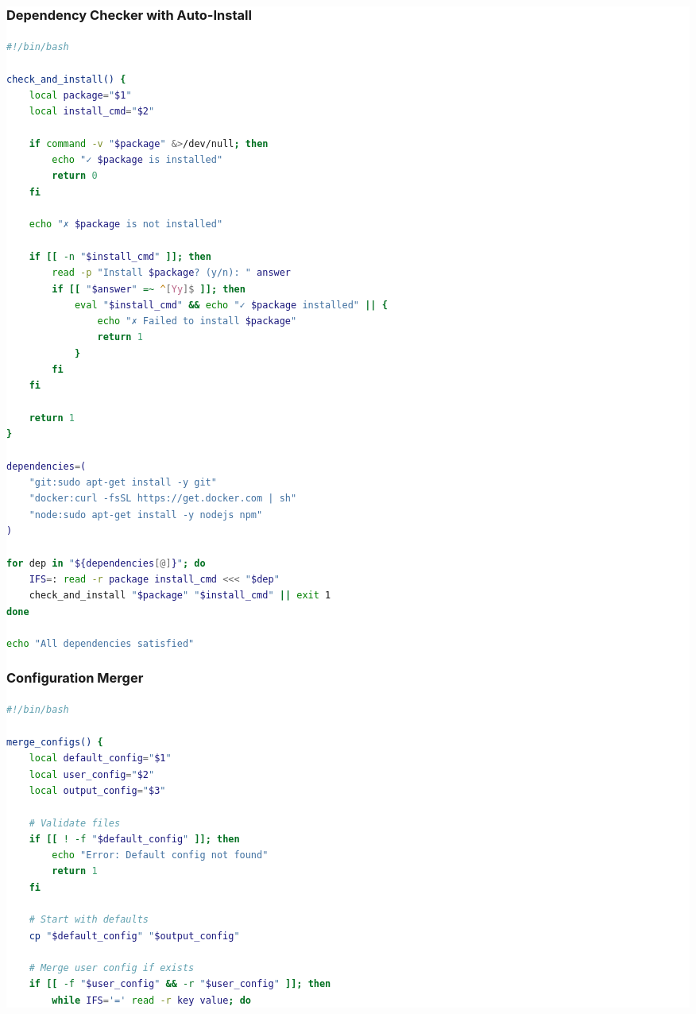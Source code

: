 ### Dependency Checker with Auto-Install
```bash
#!/bin/bash

check_and_install() {
    local package="$1"
    local install_cmd="$2"
    
    if command -v "$package" &>/dev/null; then
        echo "✓ $package is installed"
        return 0
    fi
    
    echo "✗ $package is not installed"
    
    if [[ -n "$install_cmd" ]]; then
        read -p "Install $package? (y/n): " answer
        if [[ "$answer" =~ ^[Yy]$ ]]; then
            eval "$install_cmd" && echo "✓ $package installed" || {
                echo "✗ Failed to install $package"
                return 1
            }
        fi
    fi
    
    return 1
}

dependencies=(
    "git:sudo apt-get install -y git"
    "docker:curl -fsSL https://get.docker.com | sh"
    "node:sudo apt-get install -y nodejs npm"
)

for dep in "${dependencies[@]}"; do
    IFS=: read -r package install_cmd <<< "$dep"
    check_and_install "$package" "$install_cmd" || exit 1
done

echo "All dependencies satisfied"
```

### Configuration Merger
```bash
#!/bin/bash

merge_configs() {
    local default_config="$1"
    local user_config="$2"
    local output_config="$3"
    
    # Validate files
    if [[ ! -f "$default_config" ]]; then
        echo "Error: Default config not found"
        return 1
    fi
    
    # Start with defaults
    cp "$default_config" "$output_config"
    
    # Merge user config if exists
    if [[ -f "$user_config" && -r "$user_config" ]]; then
        while IFS='=' read -r key value; do
```